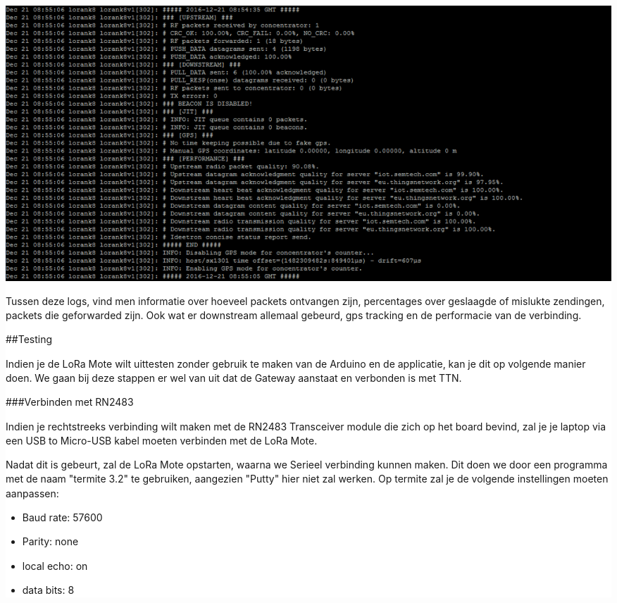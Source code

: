 ![workinglog.png](img/workinglog.png)



Tussen deze logs, vind men informatie over hoeveel packets ontvangen zijn, percentages over geslaagde of mislukte zendingen, packets die geforwarded zijn.
Ook wat er downstream allemaal gebeurd, gps tracking en de performacie van de verbinding.



##Testing

Indien je de LoRa Mote wilt uittesten zonder gebruik te maken van de Arduino en de applicatie, kan je dit op volgende manier doen. We gaan bij deze stappen er wel van uit dat de Gateway aanstaat en verbonden is met TTN.





###Verbinden met RN2483

Indien je rechtstreeks verbinding wilt maken met de RN2483 Transceiver module die zich op het board bevind, zal je je laptop via een USB to Micro-USB kabel moeten verbinden met de LoRa Mote.



Nadat dit is gebeurt, zal de LoRa Mote opstarten, waarna we Serieel verbinding kunnen maken. Dit doen we door een programma met de naam "termite 3.2" te gebruiken, aangezien "Putty" hier niet zal werken. Op termite zal je de volgende instellingen moeten aanpassen:



- Baud rate: 57600

- Parity: none

- local echo: on

- data bits: 8
